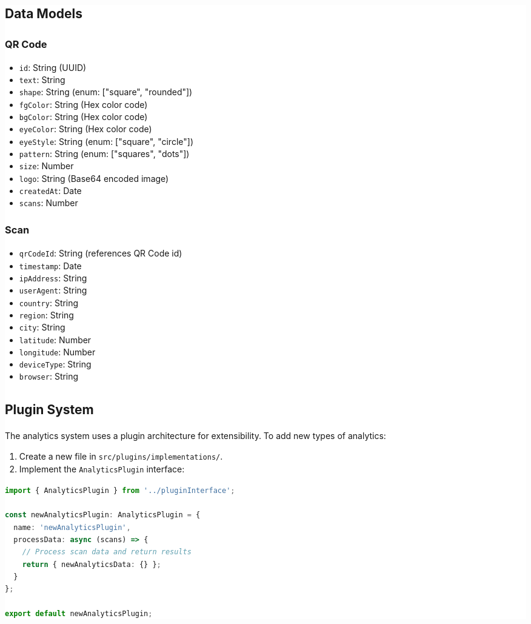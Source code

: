 ## Data Models

### QR Code

- `id`: String (UUID)
- `text`: String
- `shape`: String (enum: ["square", "rounded"])
- `fgColor`: String (Hex color code)
- `bgColor`: String (Hex color code)
- `eyeColor`: String (Hex color code)
- `eyeStyle`: String (enum: ["square", "circle"])
- `pattern`: String (enum: ["squares", "dots"])
- `size`: Number
- `logo`: String (Base64 encoded image)
- `createdAt`: Date
- `scans`: Number

### Scan

- `qrCodeId`: String (references QR Code id)
- `timestamp`: Date
- `ipAddress`: String
- `userAgent`: String
- `country`: String
- `region`: String
- `city`: String
- `latitude`: Number
- `longitude`: Number
- `deviceType`: String
- `browser`: String

## Plugin System

The analytics system uses a plugin architecture for extensibility. To add new types of analytics:

1. Create a new file in `src/plugins/implementations/`.
2. Implement the `AnalyticsPlugin` interface:

```typescript
import { AnalyticsPlugin } from '../pluginInterface';

const newAnalyticsPlugin: AnalyticsPlugin = {
  name: 'newAnalyticsPlugin',
  processData: async (scans) => {
    // Process scan data and return results
    return { newAnalyticsData: {} };
  }
};

export default newAnalyticsPlugin;
```
